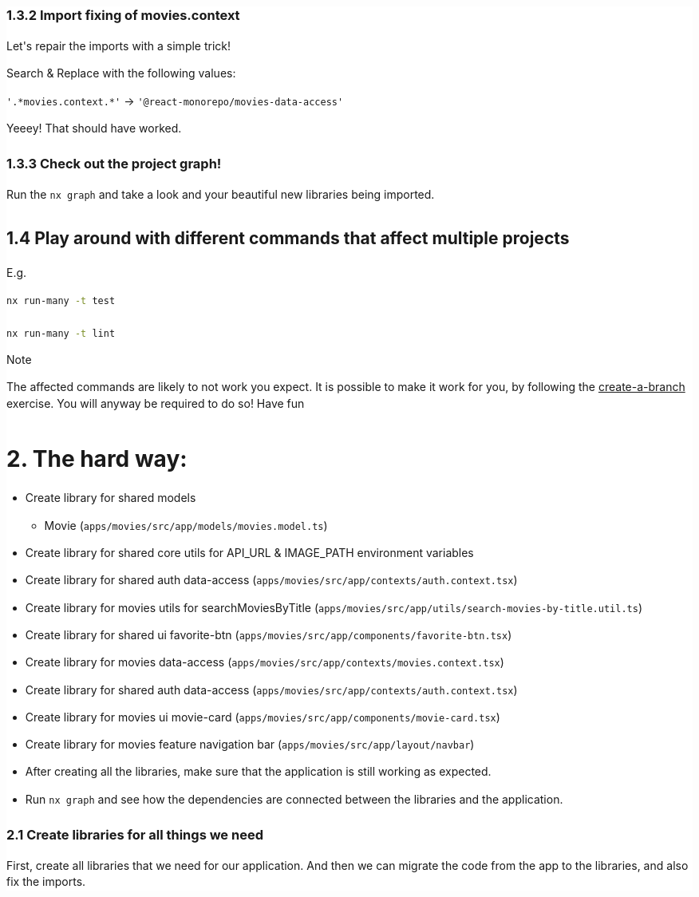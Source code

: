 ### 1.3.2 Import fixing of movies.context

Let's repair the imports with a simple trick!

Search & Replace with the following values:

`'.*movies.context.*'` -> `'@react-monorepo/movies-data-access'`

Yeeey! That should have worked.

### 1.3.3 Check out the project graph!

Run the `nx graph` and take a look and your beautiful new libraries being imported.

## 1.4 Play around with different commands that affect multiple projects

E.g.

```bash
nx run-many -t test

nx run-many -t lint
```

> [!NOTE]
> The affected commands are likely to not work you expect. It is possible to make it work for you, by
> following the [create-a-branch](./create-a-branch.md) exercise. You will anyway be required to do so!
> Have fun

# 2. The hard way:

- Create library for shared models
  - Movie (`apps/movies/src/app/models/movies.model.ts`)
- Create library for shared core utils for API_URL & IMAGE_PATH environment variables
- Create library for shared auth data-access (`apps/movies/src/app/contexts/auth.context.tsx`)
- Create library for movies utils for searchMoviesByTitle (`apps/movies/src/app/utils/search-movies-by-title.util.ts`)
- Create library for shared ui favorite-btn (`apps/movies/src/app/components/favorite-btn.tsx`)
- Create library for movies data-access (`apps/movies/src/app/contexts/movies.context.tsx`)
- Create library for shared auth data-access (`apps/movies/src/app/contexts/auth.context.tsx`)
- Create library for movies ui movie-card (`apps/movies/src/app/components/movie-card.tsx`)
- Create library for movies feature navigation bar (`apps/movies/src/app/layout/navbar`)

- After creating all the libraries, make sure that the application is still working as expected.
- Run `nx graph` and see how the dependencies are connected between the libraries and the application.

### 2.1 Create libraries for all things we need

First, create all libraries that we need for our application. And then we can migrate the code from the app to the libraries, and also fix the imports.
